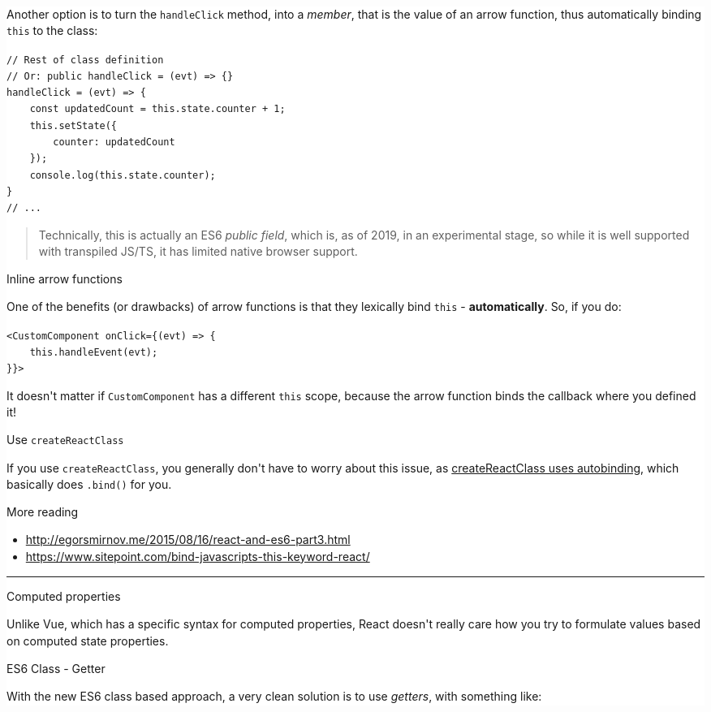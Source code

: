 Another option is to turn the `handleClick` method, into a *member*, that is the value of an arrow function, thus automatically binding `this` to the class:

    // Rest of class definition
    // Or: public handleClick = (evt) => {}
    handleClick = (evt) => {
        const updatedCount = this.state.counter + 1;
        this.setState({
            counter: updatedCount
        });
        console.log(this.state.counter);
    }
    // ...

> Technically, this is actually an ES6 *public field*, which is, as of 2019, in an experimental stage, so while it is well supported with transpiled JS/TS, it has limited native browser support.

<a href="#inline-arrow-functions" class="anchor before"></a>

Inline arrow functions

One of the benefits (or drawbacks) of arrow functions is that they lexically bind `this` - **automatically**. So, if you do:

    <CustomComponent onClick={(evt) => {
        this.handleEvent(evt);
    }}>

It doesn't matter if `CustomComponent` has a different `this` scope, because the arrow function binds the callback where you defined it!

<a href="#use-createreactclass" class="anchor before"></a>

Use `createReactClass`

If you use `createReactClass`, you generally don't have to worry about this issue, as [createReactClass uses autobinding](https://reactjs.org/docs/react-without-es6.html#autobinding), which basically does `.bind()` for you.

<a href="#more-reading" class="anchor before"></a>

More reading

-   <http://egorsmirnov.me/2015/08/16/react-and-es6-part3.html>
-   <https://www.sitepoint.com/bind-javascripts-this-keyword-react/>

------------------------------------------------------------------------

<a href="#computed-properties" class="anchor before"></a>

Computed properties

Unlike Vue, which has a specific syntax for computed properties, React doesn't really care how you try to formulate values based on computed state properties.

<a href="#es6-class---getter" class="anchor before"></a>

ES6 Class - Getter

With the new ES6 class based approach, a very clean solution is to use *getters*, with something like:
